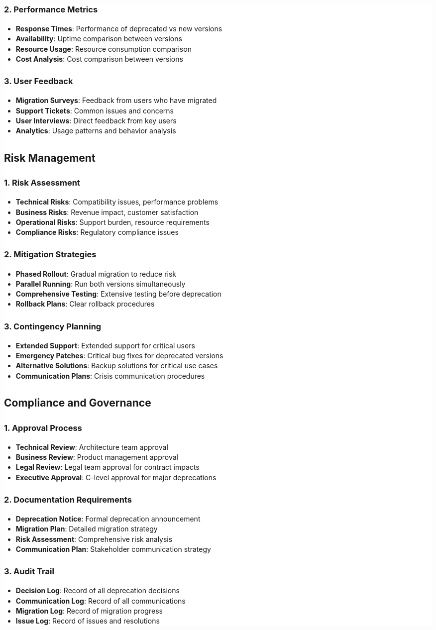### 2. Performance Metrics
- **Response Times**: Performance of deprecated vs new versions
- **Availability**: Uptime comparison between versions
- **Resource Usage**: Resource consumption comparison
- **Cost Analysis**: Cost comparison between versions

### 3. User Feedback
- **Migration Surveys**: Feedback from users who have migrated
- **Support Tickets**: Common issues and concerns
- **User Interviews**: Direct feedback from key users
- **Analytics**: Usage patterns and behavior analysis

## Risk Management

### 1. Risk Assessment
- **Technical Risks**: Compatibility issues, performance problems
- **Business Risks**: Revenue impact, customer satisfaction
- **Operational Risks**: Support burden, resource requirements
- **Compliance Risks**: Regulatory compliance issues

### 2. Mitigation Strategies
- **Phased Rollout**: Gradual migration to reduce risk
- **Parallel Running**: Run both versions simultaneously
- **Comprehensive Testing**: Extensive testing before deprecation
- **Rollback Plans**: Clear rollback procedures

### 3. Contingency Planning
- **Extended Support**: Extended support for critical users
- **Emergency Patches**: Critical bug fixes for deprecated versions
- **Alternative Solutions**: Backup solutions for critical use cases
- **Communication Plans**: Crisis communication procedures

## Compliance and Governance

### 1. Approval Process
- **Technical Review**: Architecture team approval
- **Business Review**: Product management approval
- **Legal Review**: Legal team approval for contract impacts
- **Executive Approval**: C-level approval for major deprecations

### 2. Documentation Requirements
- **Deprecation Notice**: Formal deprecation announcement
- **Migration Plan**: Detailed migration strategy
- **Risk Assessment**: Comprehensive risk analysis
- **Communication Plan**: Stakeholder communication strategy

### 3. Audit Trail
- **Decision Log**: Record of all deprecation decisions
- **Communication Log**: Record of all communications
- **Migration Log**: Record of migration progress
- **Issue Log**: Record of issues and resolutions
